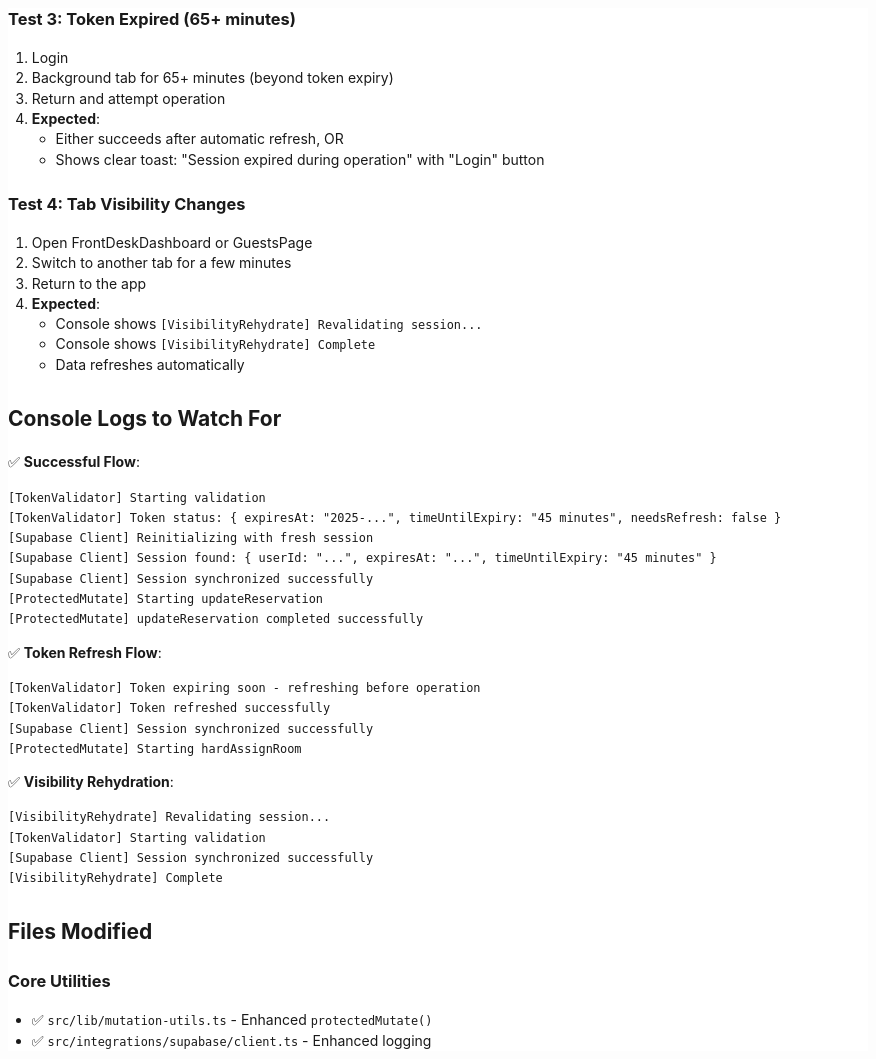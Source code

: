 ### Test 3: Token Expired (65+ minutes)
1. Login
2. Background tab for 65+ minutes (beyond token expiry)
3. Return and attempt operation
4. **Expected**:
   - Either succeeds after automatic refresh, OR
   - Shows clear toast: "Session expired during operation" with "Login" button

### Test 4: Tab Visibility Changes
1. Open FrontDeskDashboard or GuestsPage
2. Switch to another tab for a few minutes
3. Return to the app
4. **Expected**:
   - Console shows `[VisibilityRehydrate] Revalidating session...`
   - Console shows `[VisibilityRehydrate] Complete`
   - Data refreshes automatically

## Console Logs to Watch For

✅ **Successful Flow**:
```
[TokenValidator] Starting validation
[TokenValidator] Token status: { expiresAt: "2025-...", timeUntilExpiry: "45 minutes", needsRefresh: false }
[Supabase Client] Reinitializing with fresh session
[Supabase Client] Session found: { userId: "...", expiresAt: "...", timeUntilExpiry: "45 minutes" }
[Supabase Client] Session synchronized successfully
[ProtectedMutate] Starting updateReservation
[ProtectedMutate] updateReservation completed successfully
```

✅ **Token Refresh Flow**:
```
[TokenValidator] Token expiring soon - refreshing before operation
[TokenValidator] Token refreshed successfully
[Supabase Client] Session synchronized successfully
[ProtectedMutate] Starting hardAssignRoom
```

✅ **Visibility Rehydration**:
```
[VisibilityRehydrate] Revalidating session...
[TokenValidator] Starting validation
[Supabase Client] Session synchronized successfully
[VisibilityRehydrate] Complete
```

## Files Modified

### Core Utilities
- ✅ `src/lib/mutation-utils.ts` - Enhanced `protectedMutate()`
- ✅ `src/integrations/supabase/client.ts` - Enhanced logging
